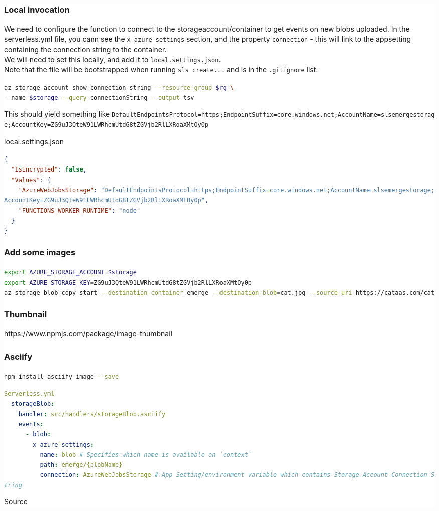 ### Local invocation

We need to configure the function to connect to the storageaccount/container to get events on new blobs uploaded.
In the serverless.yml file, you cann see the `x-azure-settings` section, and the property `connection` - this will link to the appsetting containing the connection string to the container.  
We will need to set this locally, and add it to `local.settings.json`.  
Note that the file will be bootstrapped when running `sls create...` and is in the `.gitignore` list.

```bash
az storage account show-connection-string --resource-group $rg \
--name $storage --query connectionString --output tsv
```

This should yield something like `DefaultEndpointsProtocol=https;EndpointSuffix=core.windows.net;AccountName=slsemergestorage;AccountKey=ZG9uJ3QteW91LWRhcmUtdG8tZGVjb2RlLXRoaXMtOy0p`

local.settings.json  

```json
{
  "IsEncrypted": false,
  "Values": {
    "AzureWebJobsStorage": "DefaultEndpointsProtocol=https;EndpointSuffix=core.windows.net;AccountName=slsemergestorage;AccountKey=ZG9uJ3QteW91LWRhcmUtdG8tZGVjb2RlLXRoaXMtOy0p",
    "FUNCTIONS_WORKER_RUNTIME": "node"
  }
}
```

### Add some images

```bash
export AZURE_STORAGE_ACCOUNT=$storage
export AZURE_STORAGE_KEY=ZG9uJ3QteW91LWRhcmUtdG8tZGVjb2RlLXRoaXMtOy0p
az storage blob copy start --destination-container emerge --destination-blob=cat.jpg --source-uri https://cataas.com/cat
```

### Thumbnail

https://www.npmjs.com/package/image-thumbnail

### Asciify

```bash
npm install asciify-image --save
```

```yaml
Serverless.yml
  storageBlob:
    handler: src/handlers/storageBlob.asciify
    events:
      - blob:
        x-azure-settings:
          name: blob # Specifies which name is available on `context`
          path: emerge/{blobName}
          connection: AzureWebJobsStorage # App Setting/environment variable which contains Storage Account Connection String
```

Source
